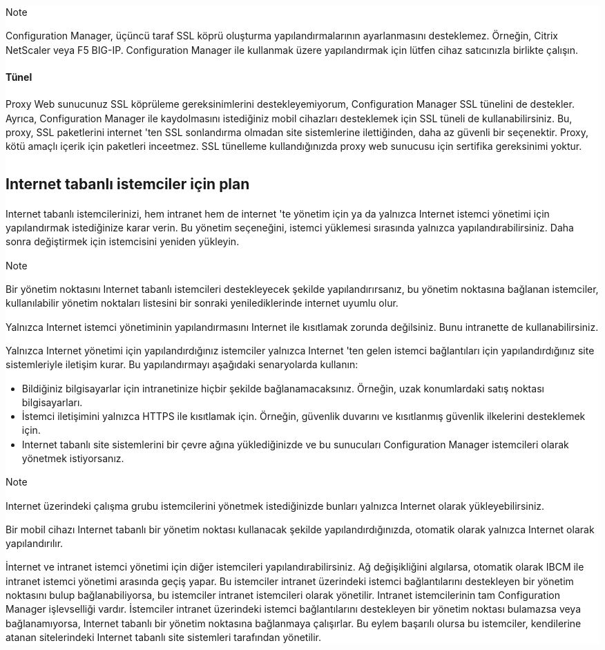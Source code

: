 > [!NOTE]
> Configuration Manager, üçüncü taraf SSL köprü oluşturma yapılandırmalarının ayarlanmasını desteklemez. Örneğin, Citrix NetScaler veya F5 BIG-IP. Configuration Manager ile kullanmak üzere yapılandırmak için lütfen cihaz satıcınızla birlikte çalışın.

#### <a name="tunneling"></a>Tünel

Proxy Web sunucunuz SSL köprüleme gereksinimlerini destekleyemiyorum, Configuration Manager SSL tünelini de destekler. Ayrıca, Configuration Manager ile kaydolmasını istediğiniz mobil cihazları desteklemek için SSL tüneli de kullanabilirsiniz. Bu, proxy, SSL paketlerini internet 'ten SSL sonlandırma olmadan site sistemlerine ilettiğinden, daha az güvenli bir seçenektir. Proxy, kötü amaçlı içerik için paketleri inceetmez. SSL tünelleme kullandığınızda proxy web sunucusu için sertifika gereksinimi yoktur.

## <a name="plan-for-internet-based-clients"></a>Internet tabanlı istemciler için plan

Internet tabanlı istemcilerinizi, hem intranet hem de internet 'te yönetim için ya da yalnızca Internet istemci yönetimi için yapılandırmak istediğinize karar verin. Bu yönetim seçeneğini, istemci yüklemesi sırasında yalnızca yapılandırabilirsiniz. Daha sonra değiştirmek için istemcisini yeniden yükleyin.

> [!NOTE]
> Bir yönetim noktasını Internet tabanlı istemcileri destekleyecek şekilde yapılandırırsanız, bu yönetim noktasına bağlanan istemciler, kullanılabilir yönetim noktaları listesini bir sonraki yenilediklerinde internet uyumlu olur.
>
> Yalnızca Internet istemci yönetiminin yapılandırmasını Internet ile kısıtlamak zorunda değilsiniz. Bunu intranette de kullanabilirsiniz.

Yalnızca Internet yönetimi için yapılandırdığınız istemciler yalnızca Internet 'ten gelen istemci bağlantıları için yapılandırdığınız site sistemleriyle iletişim kurar. Bu yapılandırmayı aşağıdaki senaryolarda kullanın:

- Bildiğiniz bilgisayarlar için intranetinize hiçbir şekilde bağlanamacaksınız. Örneğin, uzak konumlardaki satış noktası bilgisayarları.
- İstemci iletişimini yalnızca HTTPS ile kısıtlamak için. Örneğin, güvenlik duvarını ve kısıtlanmış güvenlik ilkelerini desteklemek için.
- Internet tabanlı site sistemlerini bir çevre ağına yüklediğinizde ve bu sunucuları Configuration Manager istemcileri olarak yönetmek istiyorsanız.

> [!NOTE]
> Internet üzerindeki çalışma grubu istemcilerini yönetmek istediğinizde bunları yalnızca Internet olarak yükleyebilirsiniz.
>
> Bir mobil cihazı Internet tabanlı bir yönetim noktası kullanacak şekilde yapılandırdığınızda, otomatik olarak yalnızca Internet olarak yapılandırılır.

İnternet ve intranet istemci yönetimi için diğer istemcileri yapılandırabilirsiniz. Ağ değişikliğini algılarsa, otomatik olarak IBCM ile intranet istemci yönetimi arasında geçiş yapar. Bu istemciler intranet üzerindeki istemci bağlantılarını destekleyen bir yönetim noktasını bulup bağlanabiliyorsa, bu istemciler intranet istemcileri olarak yönetilir. Intranet istemcilerinin tam Configuration Manager işlevselliği vardır. İstemciler intranet üzerindeki istemci bağlantılarını destekleyen bir yönetim noktası bulamazsa veya bağlanamıyorsa, Internet tabanlı bir yönetim noktasına bağlanmaya çalışırlar. Bu eylem başarılı olursa bu istemciler, kendilerine atanan sitelerindeki Internet tabanlı site sistemleri tarafından yönetilir.
